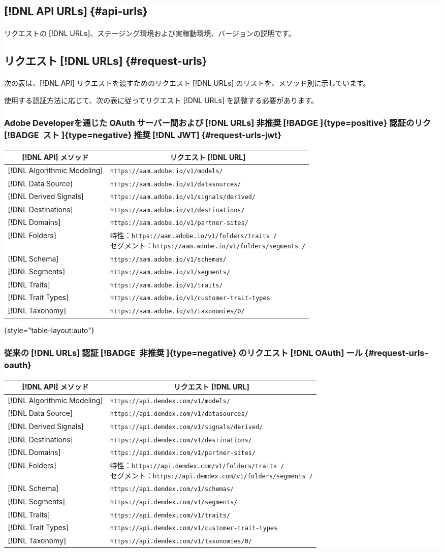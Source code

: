 ## [!DNL API URLs] {#api-urls}

リクエストの [!DNL URLs]、ステージング環境および実稼動環境、バージョンの説明です。

## リクエスト [!DNL URLs] {#request-urls}

次の表は、[!DNL API] リクエストを渡すためのリクエスト [!DNL URLs] のリストを、メソッド別に示しています。

使用する認証方法に応じて、次の表に従ってリクエスト [!DNL URLs] を調整する必要があります。

### Adobe Developerを通じた OAuth サーバー間および [!DNL URLs] 非推奨 [!BADGE &#x200B; &#x200B;]{type=positive} 認証のリク [!BADGE &#x200B; スト &#x200B;]{type=negative} 推奨 [!DNL JWT] {#request-urls-jwt}

| [!DNL API] メソッド | リクエスト [!DNL URL] |
|--- |--- |
| [!DNL Algorithmic Modeling] | `https://aam.adobe.io/v1/models/` |
| [!DNL Data Source] | `https://aam.adobe.io/v1/datasources/` |
| [!DNL Derived Signals] | `https://aam.adobe.io/v1/signals/derived/` |
| [!DNL Destinations] | `https://aam.adobe.io/v1/destinations/` |
| [!DNL Domains] | `https://aam.adobe.io/v1/partner-sites/` |
| [!DNL Folders] | 特性：`https://aam.adobe.io/v1/folders/traits /`<br>セグメント：`https://aam.adobe.io/v1/folders/segments /` |
| [!DNL Schema] | `https://aam.adobe.io/v1/schemas/` |
| [!DNL Segments] | `https://aam.adobe.io/v1/segments/` |
| [!DNL Traits] | `https://aam.adobe.io/v1/traits/` |
| [!DNL Trait Types] | `https://aam.adobe.io/v1/customer-trait-types` |
| [!DNL Taxonomy] | `https://aam.adobe.io/v1/taxonomies/0/` |

{style="table-layout:auto"}

### 従来の [!DNL URLs] 認証 [!BADGE &#x200B; 非推奨 &#x200B;]{type=negative} のリクエスト [!DNL OAuth] ール {#request-urls-oauth}

| [!DNL API] メソッド | リクエスト [!DNL URL] |
|--- |--- |
| [!DNL Algorithmic Modeling] | `https://api.demdex.com/v1/models/` |
| [!DNL Data Source] | `https://api.demdex.com/v1/datasources/` |
| [!DNL Derived Signals] | `https://api.demdex.com/v1/signals/derived/` |
| [!DNL Destinations] | `https://api.demdex.com/v1/destinations/` |
| [!DNL Domains] | `https://api.demdex.com/v1/partner-sites/` |
| [!DNL Folders] | 特性：`https://api.demdex.com/v1/folders/traits /`<br>セグメント：`https://api.demdex.com/v1/folders/segments /` |
| [!DNL Schema] | `https://api.demdex.com/v1/schemas/` |
| [!DNL Segments] | `https://api.demdex.com/v1/segments/` |
| [!DNL Traits] | `https://api.demdex.com/v1/traits/` |
| [!DNL Trait Types] | `https://api.demdex.com/v1/customer-trait-types` |
| [!DNL Taxonomy] | `https://api.demdex.com/v1/taxonomies/0/` |
